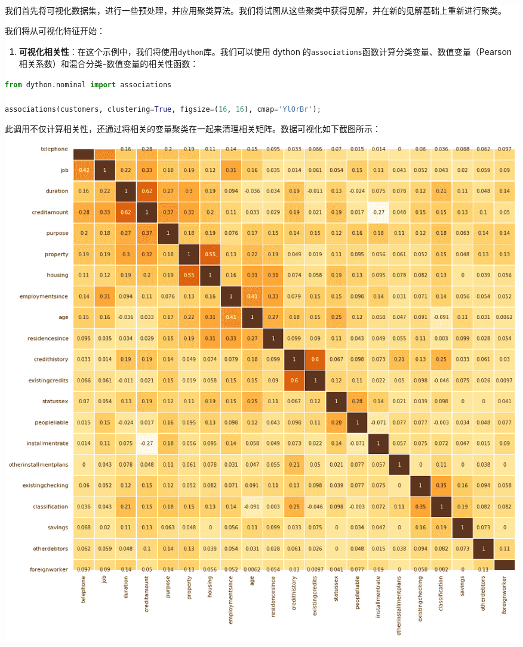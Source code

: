 我们首先将可视化数据集，进行一些预处理，并应用聚类算法。我们将试图从这些聚类中获得见解，并在新的见解基础上重新进行聚类。

我们将从可视化特征开始：

1.  **可视化相关性**：在这个示例中，我们将使用`dython`库。我们可以使用 dython 的`associations`函数计算分类变量、数值变量（Pearson 相关系数）和混合分类-数值变量的相关性函数：

```py
from dython.nominal import associations

associations(customers, clustering=True, figsize=(16, 16), cmap='YlOrBr');
```

此调用不仅计算相关性，还通过将相关的变量聚类在一起来清理相关矩阵。数据可视化如下截图所示：

![](img/cf1b680e-510c-471b-a063-c0036295dbde.png)
